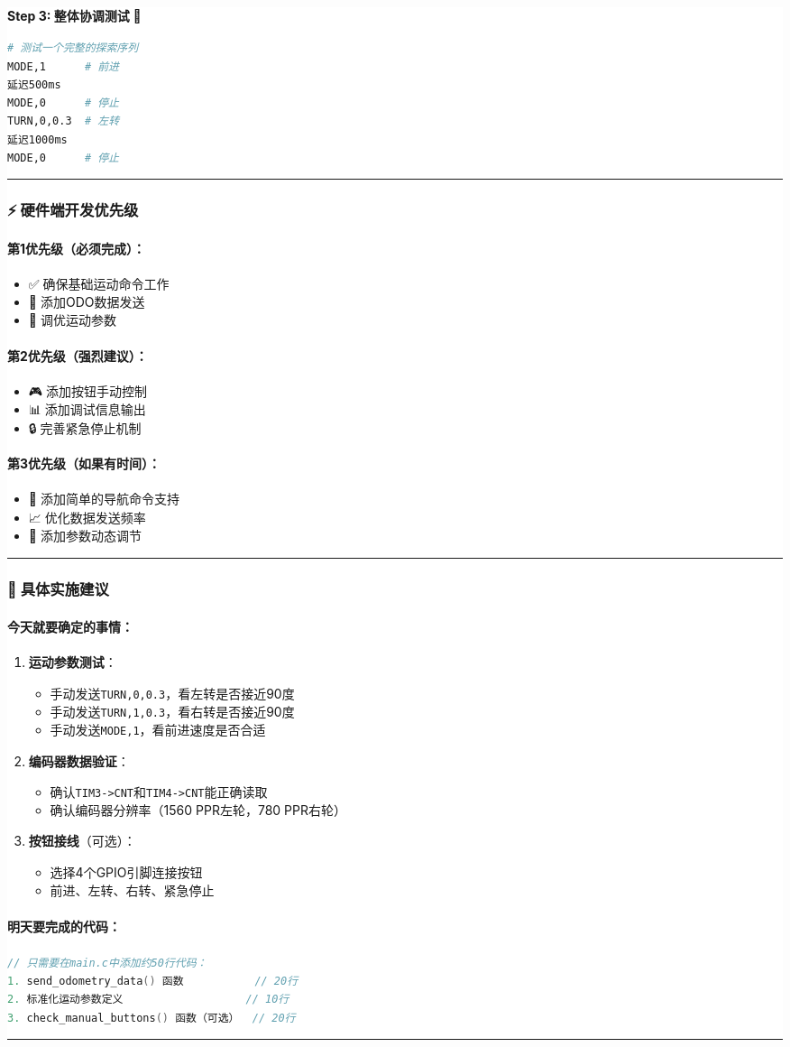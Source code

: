 **Step 3: 整体协调测试** 🔄
```bash
# 测试一个完整的探索序列
MODE,1      # 前进
延迟500ms
MODE,0      # 停止
TURN,0,0.3  # 左转
延迟1000ms
MODE,0      # 停止
```

---

### ⚡ **硬件端开发优先级**

#### **第1优先级**（必须完成）：
- ✅ 确保基础运动命令工作
- 🚀 添加ODO数据发送
- 🎯 调优运动参数

#### **第2优先级**（强烈建议）：
- 🎮 添加按钮手动控制
- 📊 添加调试信息输出
- 🔒 完善紧急停止机制

#### **第3优先级**（如果有时间）：
- 🧭 添加简单的导航命令支持
- 📈 优化数据发送频率
- 🔧 添加参数动态调节

---

### 🔧 **具体实施建议**

#### **今天就要确定的事情**：

1. **运动参数测试**：
   - 手动发送`TURN,0,0.3`，看左转是否接近90度
   - 手动发送`TURN,1,0.3`，看右转是否接近90度
   - 手动发送`MODE,1`，看前进速度是否合适

2. **编码器数据验证**：
   - 确认`TIM3->CNT`和`TIM4->CNT`能正确读取
   - 确认编码器分辨率（1560 PPR左轮，780 PPR右轮）

3. **按钮接线**（可选）：
   - 选择4个GPIO引脚连接按钮
   - 前进、左转、右转、紧急停止

#### **明天要完成的代码**：
```c
// 只需要在main.c中添加约50行代码：
1. send_odometry_data() 函数           // 20行
2. 标准化运动参数定义                   // 10行  
3. check_manual_buttons() 函数（可选）  // 20行
```

---